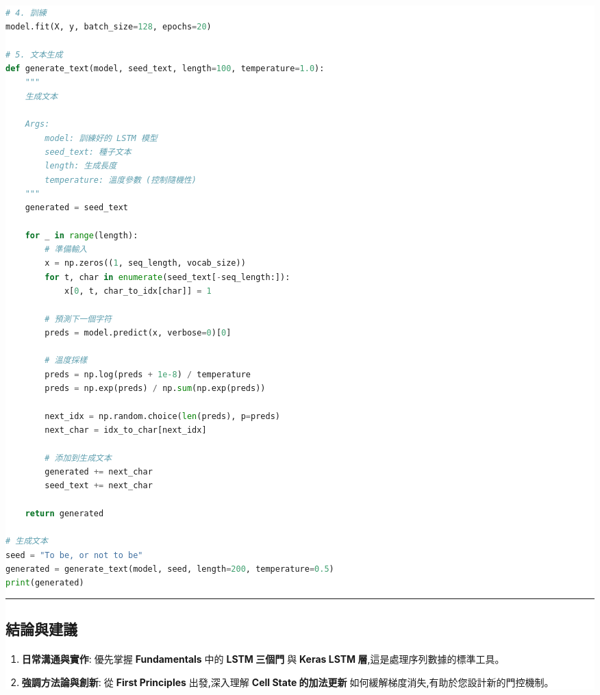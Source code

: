 ```python
# 4. 訓練
model.fit(X, y, batch_size=128, epochs=20)

# 5. 文本生成
def generate_text(model, seed_text, length=100, temperature=1.0):
    """
    生成文本

    Args:
        model: 訓練好的 LSTM 模型
        seed_text: 種子文本
        length: 生成長度
        temperature: 溫度參數 (控制隨機性)
    """
    generated = seed_text

    for _ in range(length):
        # 準備輸入
        x = np.zeros((1, seq_length, vocab_size))
        for t, char in enumerate(seed_text[-seq_length:]):
            x[0, t, char_to_idx[char]] = 1

        # 預測下一個字符
        preds = model.predict(x, verbose=0)[0]

        # 溫度採樣
        preds = np.log(preds + 1e-8) / temperature
        preds = np.exp(preds) / np.sum(np.exp(preds))

        next_idx = np.random.choice(len(preds), p=preds)
        next_char = idx_to_char[next_idx]

        # 添加到生成文本
        generated += next_char
        seed_text += next_char

    return generated

# 生成文本
seed = "To be, or not to be"
generated = generate_text(model, seed, length=200, temperature=0.5)
print(generated)
```

---

## 結論與建議

1. **日常溝通與實作**: 優先掌握 **Fundamentals** 中的 **LSTM 三個門** 與 **Keras LSTM 層**,這是處理序列數據的標準工具。

2. **強調方法論與創新**: 從 **First Principles** 出發,深入理解 **Cell State 的加法更新** 如何緩解梯度消失,有助於您設計新的門控機制。
